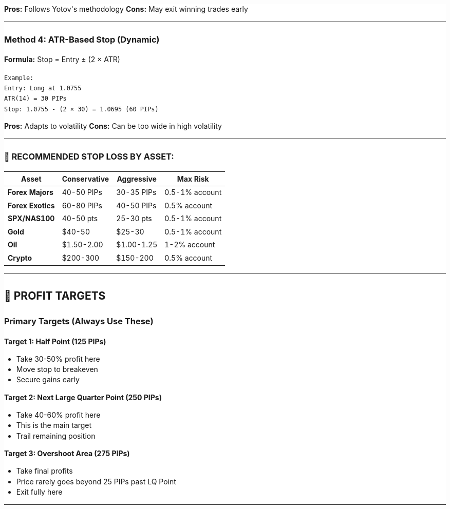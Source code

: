 **Pros:** Follows Yotov's methodology
**Cons:** May exit winning trades early

---

### Method 4: ATR-Based Stop (Dynamic)

**Formula:** Stop = Entry ± (2 × ATR)

```
Example:
Entry: Long at 1.0755
ATR(14) = 30 PIPs
Stop: 1.0755 - (2 × 30) = 1.0695 (60 PIPs)
```

**Pros:** Adapts to volatility
**Cons:** Can be too wide in high volatility

---

### 🎯 RECOMMENDED STOP LOSS BY ASSET:

| Asset | Conservative | Aggressive | Max Risk |
|-------|-------------|-----------|----------|
| **Forex Majors** | 40-50 PIPs | 30-35 PIPs | 0.5-1% account |
| **Forex Exotics** | 60-80 PIPs | 40-50 PIPs | 0.5% account |
| **SPX/NAS100** | 40-50 pts | 25-30 pts | 0.5-1% account |
| **Gold** | $40-50 | $25-30 | 0.5-1% account |
| **Oil** | $1.50-2.00 | $1.00-1.25 | 1-2% account |
| **Crypto** | $200-300 | $150-200 | 0.5% account |

---

## 🎯 PROFIT TARGETS

### Primary Targets (Always Use These)

**Target 1: Half Point (125 PIPs)**
- Take 30-50% profit here
- Move stop to breakeven
- Secure gains early

**Target 2: Next Large Quarter Point (250 PIPs)**
- Take 40-60% profit here
- This is the main target
- Trail remaining position

**Target 3: Overshoot Area (275 PIPs)**
- Take final profits
- Price rarely goes beyond 25 PIPs past LQ Point
- Exit fully here

---